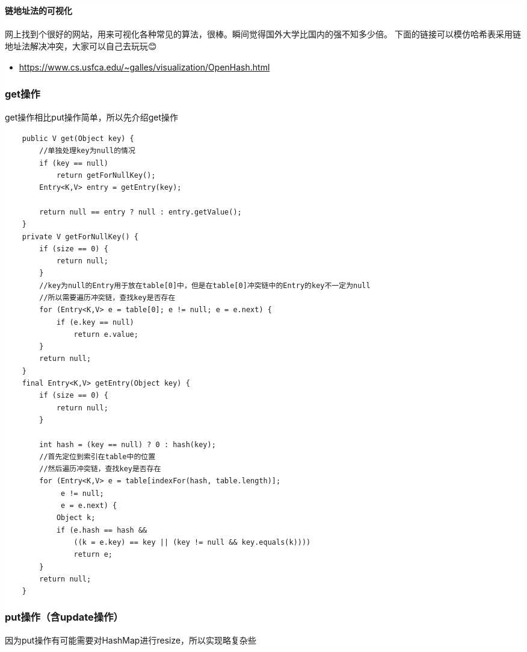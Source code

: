 #### 链地址法的可视化

网上找到个很好的网站，用来可视化各种常见的算法，很棒。瞬间觉得国外大学比国内的强不知多少倍。
下面的链接可以模仿哈希表采用链地址法解决冲突，大家可以自己去玩玩😊
- https://www.cs.usfca.edu/~galles/visualization/OpenHash.html

### get操作

get操作相比put操作简单，所以先介绍get操作

```
    public V get(Object key) {
        //单独处理key为null的情况
        if (key == null)
            return getForNullKey();
        Entry<K,V> entry = getEntry(key);

        return null == entry ? null : entry.getValue();
    }
    private V getForNullKey() {
        if (size == 0) {
            return null;
        }
        //key为null的Entry用于放在table[0]中，但是在table[0]冲突链中的Entry的key不一定为null
        //所以需要遍历冲突链，查找key是否存在
        for (Entry<K,V> e = table[0]; e != null; e = e.next) {
            if (e.key == null)
                return e.value;
        }
        return null;
    }
    final Entry<K,V> getEntry(Object key) {
        if (size == 0) {
            return null;
        }

        int hash = (key == null) ? 0 : hash(key);
        //首先定位到索引在table中的位置
        //然后遍历冲突链，查找key是否存在
        for (Entry<K,V> e = table[indexFor(hash, table.length)];
             e != null;
             e = e.next) {
            Object k;
            if (e.hash == hash &&
                ((k = e.key) == key || (key != null && key.equals(k))))
                return e;
        }
        return null;
    }
```

### put操作（含update操作）
因为put操作有可能需要对HashMap进行resize，所以实现略复杂些
